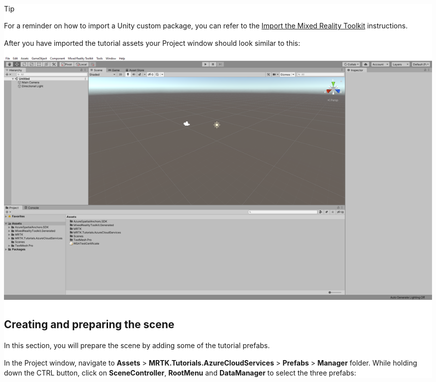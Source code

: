 > [!TIP]
> For a reminder on how to import a Unity custom package, you can refer to the [Import the Mixed Reality Toolkit](mrlearning-base-ch1.md#import-the-mixed-reality-toolkit) instructions.
 
After you have imported the tutorial assets your Project window should look similar to this:

![mrlearning-asa](images/mrlearning-azure/tutorial1-section4-step1-1.png)

## Creating and preparing the scene


In this section, you will prepare the scene by adding some of the tutorial prefabs.

In the Project window, navigate to **Assets** > **MRTK.Tutorials.AzureCloudServices** > **Prefabs** > **Manager** folder. While holding down the CTRL button, click on **SceneController**, **RootMenu** and **DataManager** to select the three prefabs:

